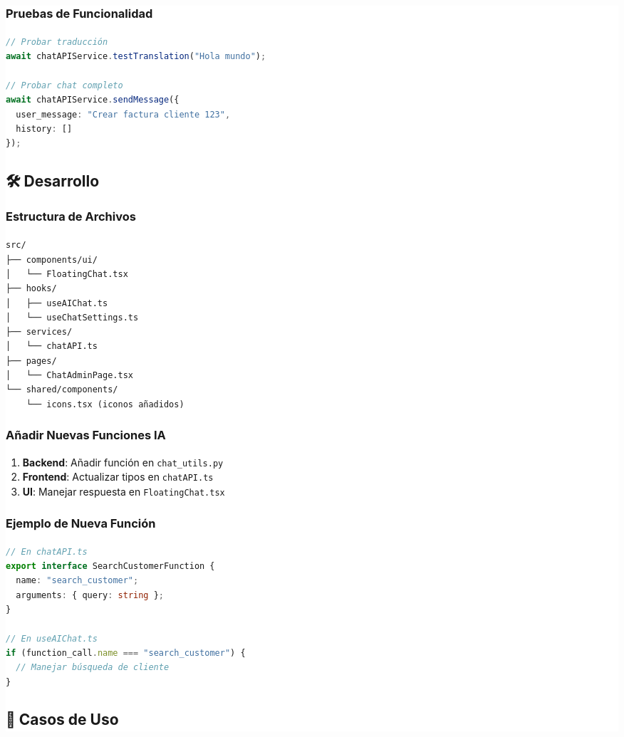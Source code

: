 ### Pruebas de Funcionalidad
```typescript
// Probar traducción
await chatAPIService.testTranslation("Hola mundo");

// Probar chat completo
await chatAPIService.sendMessage({
  user_message: "Crear factura cliente 123",
  history: []
});
```

## 🛠️ Desarrollo

### Estructura de Archivos
```
src/
├── components/ui/
│   └── FloatingChat.tsx
├── hooks/
│   ├── useAIChat.ts
│   └── useChatSettings.ts
├── services/
│   └── chatAPI.ts
├── pages/
│   └── ChatAdminPage.tsx
└── shared/components/
    └── icons.tsx (iconos añadidos)
```

### Añadir Nuevas Funciones IA

1. **Backend**: Añadir función en `chat_utils.py`
2. **Frontend**: Actualizar tipos en `chatAPI.ts`
3. **UI**: Manejar respuesta en `FloatingChat.tsx`

### Ejemplo de Nueva Función
```typescript
// En chatAPI.ts
export interface SearchCustomerFunction {
  name: "search_customer";
  arguments: { query: string };
}

// En useAIChat.ts
if (function_call.name === "search_customer") {
  // Manejar búsqueda de cliente
}
```

## 🎯 Casos de Uso

